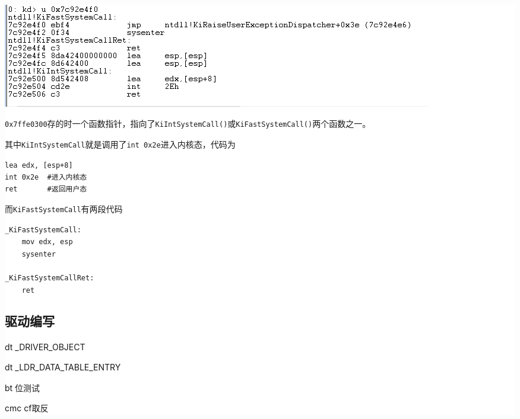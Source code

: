 ![查看反汇编](/images/image-20220429161013993.png)

`0x7ffe0300`存的时一个函数指针，指向了`KiIntSystemCall()`或`KiFastSystemCall()`两个函数之一。

其中`KiIntSystemCall`就是调用了`int 0x2e`进入内核态，代码为

```assembly
lea edx, [esp+8]
int 0x2e  #进入内核态
ret       #返回用户态
```

而`KiFastSystemCall`有两段代码

```assembly
_KiFastSystemCall:
	mov edx, esp
	sysenter

_KiFastSystemCallRet:
	ret
```

## 驱动编写

dt _DRIVER_OBJECT

dt _LDR_DATA_TABLE_ENTRY

bt 位测试  

cmc cf取反



